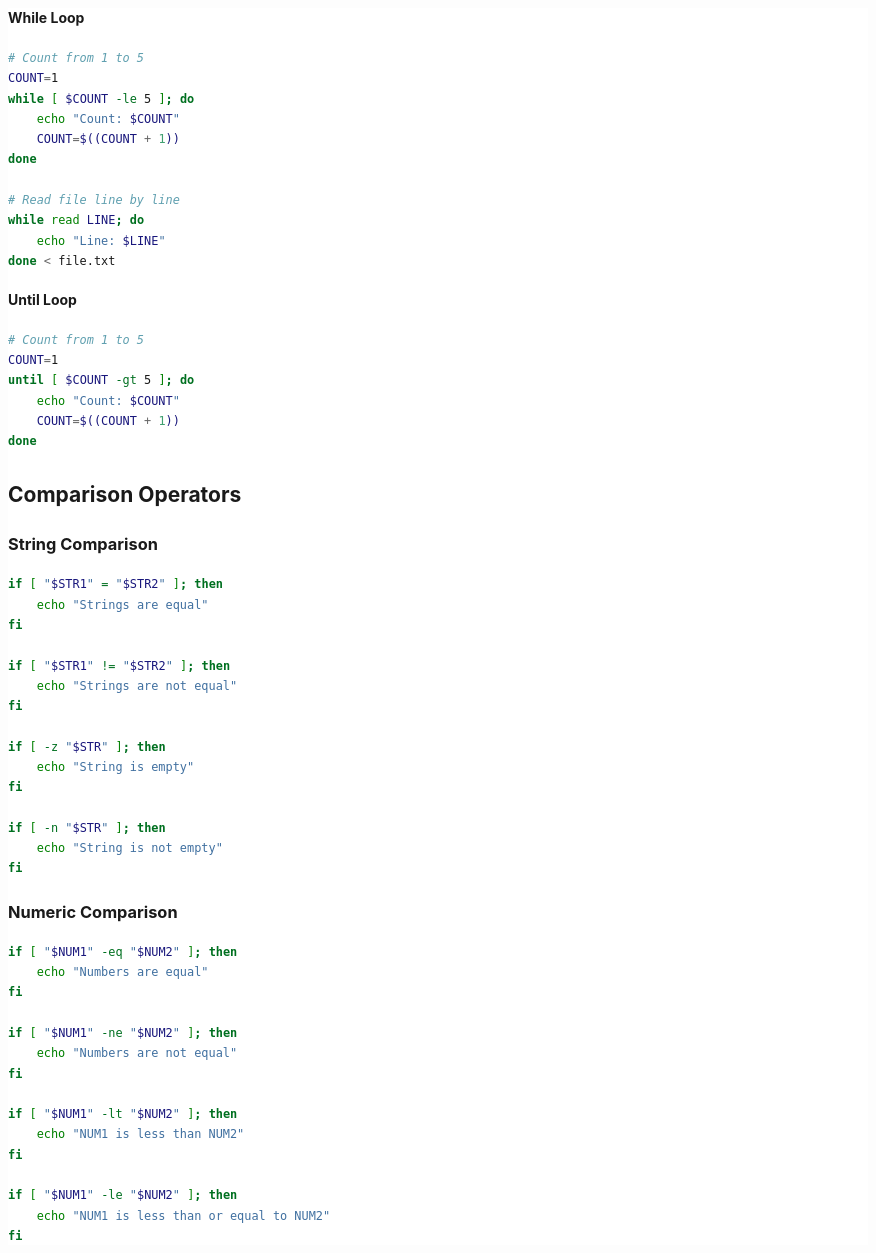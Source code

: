 #### While Loop
```bash
# Count from 1 to 5
COUNT=1
while [ $COUNT -le 5 ]; do
    echo "Count: $COUNT"
    COUNT=$((COUNT + 1))
done

# Read file line by line
while read LINE; do
    echo "Line: $LINE"
done < file.txt
```

#### Until Loop
```bash
# Count from 1 to 5
COUNT=1
until [ $COUNT -gt 5 ]; do
    echo "Count: $COUNT"
    COUNT=$((COUNT + 1))
done
```

## Comparison Operators

### String Comparison
```bash
if [ "$STR1" = "$STR2" ]; then
    echo "Strings are equal"
fi

if [ "$STR1" != "$STR2" ]; then
    echo "Strings are not equal"
fi

if [ -z "$STR" ]; then
    echo "String is empty"
fi

if [ -n "$STR" ]; then
    echo "String is not empty"
fi
```

### Numeric Comparison
```bash
if [ "$NUM1" -eq "$NUM2" ]; then
    echo "Numbers are equal"
fi

if [ "$NUM1" -ne "$NUM2" ]; then
    echo "Numbers are not equal"
fi

if [ "$NUM1" -lt "$NUM2" ]; then
    echo "NUM1 is less than NUM2"
fi

if [ "$NUM1" -le "$NUM2" ]; then
    echo "NUM1 is less than or equal to NUM2"
fi
```